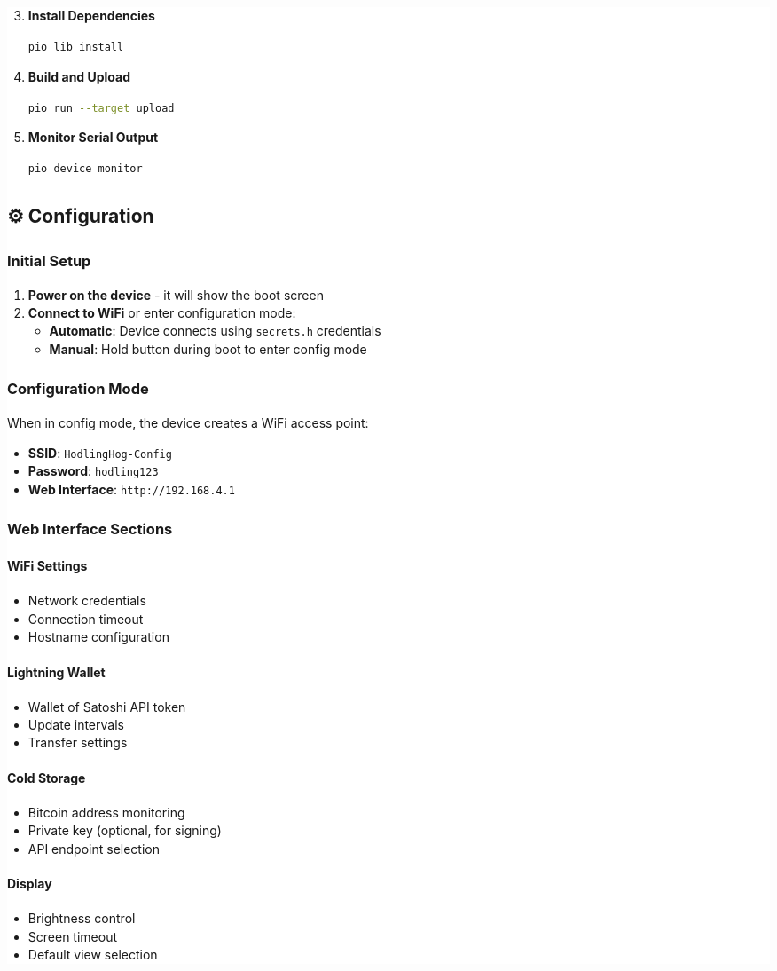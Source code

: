 3. **Install Dependencies**
   ```bash
   pio lib install
   ```

4. **Build and Upload**
   ```bash
   pio run --target upload
   ```

5. **Monitor Serial Output**
   ```bash
   pio device monitor
   ```

## ⚙️ Configuration

### Initial Setup

1. **Power on the device** - it will show the boot screen
2. **Connect to WiFi** or enter configuration mode:
   - **Automatic**: Device connects using `secrets.h` credentials
   - **Manual**: Hold button during boot to enter config mode

### Configuration Mode

When in config mode, the device creates a WiFi access point:
- **SSID**: `HodlingHog-Config`
- **Password**: `hodling123`
- **Web Interface**: `http://192.168.4.1`

### Web Interface Sections

#### WiFi Settings
- Network credentials
- Connection timeout
- Hostname configuration

#### Lightning Wallet
- Wallet of Satoshi API token
- Update intervals
- Transfer settings

#### Cold Storage
- Bitcoin address monitoring
- Private key (optional, for signing)
- API endpoint selection

#### Display
- Brightness control
- Screen timeout
- Default view selection
